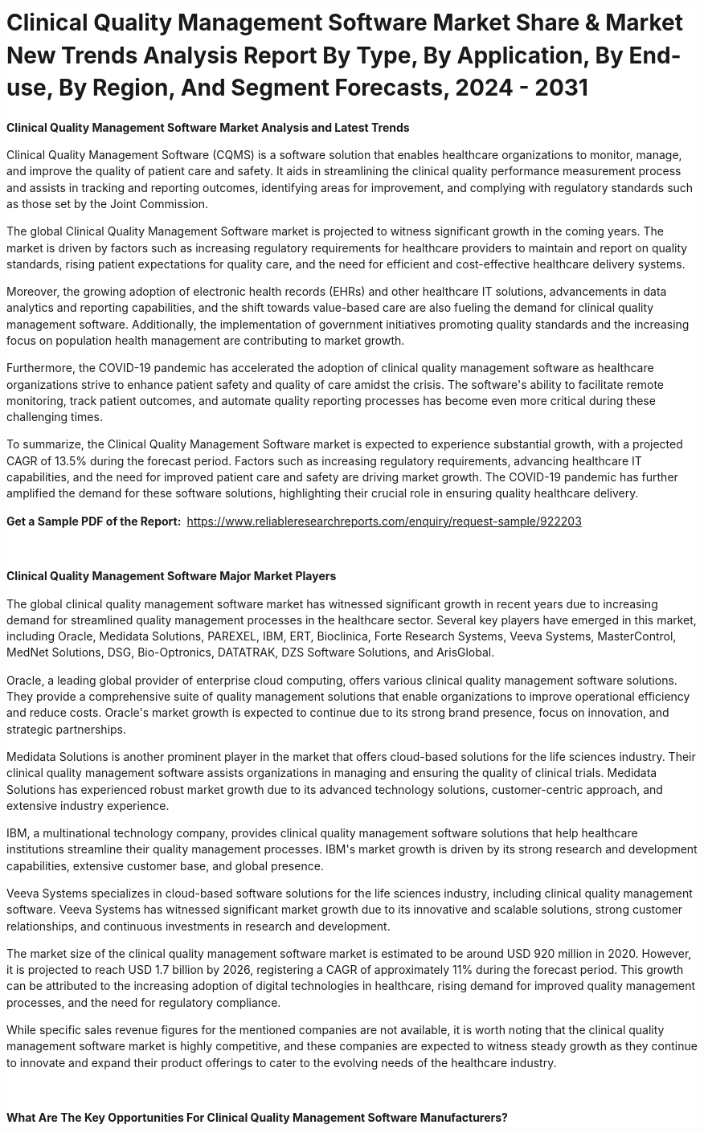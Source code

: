 <p><h1>Clinical Quality Management Software Market Share & Market New Trends Analysis Report By Type, By Application, By End-use, By Region, And Segment Forecasts, 2024 - 2031</h1></p><p><strong>Clinical Quality Management Software Market Analysis and Latest Trends</strong></p>
<p><p>Clinical Quality Management Software (CQMS) is a software solution that enables healthcare organizations to monitor, manage, and improve the quality of patient care and safety. It aids in streamlining the clinical quality performance measurement process and assists in tracking and reporting outcomes, identifying areas for improvement, and complying with regulatory standards such as those set by the Joint Commission.</p><p>The global Clinical Quality Management Software market is projected to witness significant growth in the coming years. The market is driven by factors such as increasing regulatory requirements for healthcare providers to maintain and report on quality standards, rising patient expectations for quality care, and the need for efficient and cost-effective healthcare delivery systems. </p><p>Moreover, the growing adoption of electronic health records (EHRs) and other healthcare IT solutions, advancements in data analytics and reporting capabilities, and the shift towards value-based care are also fueling the demand for clinical quality management software. Additionally, the implementation of government initiatives promoting quality standards and the increasing focus on population health management are contributing to market growth.</p><p>Furthermore, the COVID-19 pandemic has accelerated the adoption of clinical quality management software as healthcare organizations strive to enhance patient safety and quality of care amidst the crisis. The software's ability to facilitate remote monitoring, track patient outcomes, and automate quality reporting processes has become even more critical during these challenging times.</p><p>To summarize, the Clinical Quality Management Software market is expected to experience substantial growth, with a projected CAGR of 13.5% during the forecast period. Factors such as increasing regulatory requirements, advancing healthcare IT capabilities, and the need for improved patient care and safety are driving market growth. The COVID-19 pandemic has further amplified the demand for these software solutions, highlighting their crucial role in ensuring quality healthcare delivery.</p></p>
<p><strong>Get a Sample PDF of the Report:&nbsp;</strong> <a href="https://www.reliableresearchreports.com/enquiry/request-sample/922203">https://www.reliableresearchreports.com/enquiry/request-sample/922203</a></p>
<p>&nbsp;</p>
<p><strong>Clinical Quality Management Software Major Market Players</strong></p>
<p><p>The global clinical quality management software market has witnessed significant growth in recent years due to increasing demand for streamlined quality management processes in the healthcare sector. Several key players have emerged in this market, including Oracle, Medidata Solutions, PAREXEL, IBM, ERT, Bioclinica, Forte Research Systems, Veeva Systems, MasterControl, MedNet Solutions, DSG, Bio-Optronics, DATATRAK, DZS Software Solutions, and ArisGlobal.</p><p>Oracle, a leading global provider of enterprise cloud computing, offers various clinical quality management software solutions. They provide a comprehensive suite of quality management solutions that enable organizations to improve operational efficiency and reduce costs. Oracle's market growth is expected to continue due to its strong brand presence, focus on innovation, and strategic partnerships.</p><p>Medidata Solutions is another prominent player in the market that offers cloud-based solutions for the life sciences industry. Their clinical quality management software assists organizations in managing and ensuring the quality of clinical trials. Medidata Solutions has experienced robust market growth due to its advanced technology solutions, customer-centric approach, and extensive industry experience.</p><p>IBM, a multinational technology company, provides clinical quality management software solutions that help healthcare institutions streamline their quality management processes. IBM's market growth is driven by its strong research and development capabilities, extensive customer base, and global presence.</p><p>Veeva Systems specializes in cloud-based software solutions for the life sciences industry, including clinical quality management software. Veeva Systems has witnessed significant market growth due to its innovative and scalable solutions, strong customer relationships, and continuous investments in research and development.</p><p>The market size of the clinical quality management software market is estimated to be around USD 920 million in 2020. However, it is projected to reach USD 1.7 billion by 2026, registering a CAGR of approximately 11% during the forecast period. This growth can be attributed to the increasing adoption of digital technologies in healthcare, rising demand for improved quality management processes, and the need for regulatory compliance.</p><p>While specific sales revenue figures for the mentioned companies are not available, it is worth noting that the clinical quality management software market is highly competitive, and these companies are expected to witness steady growth as they continue to innovate and expand their product offerings to cater to the evolving needs of the healthcare industry.</p></p>
<p>&nbsp;</p>
<p><strong>What Are The Key Opportunities For Clinical Quality Management Software Manufacturers?</strong></p>